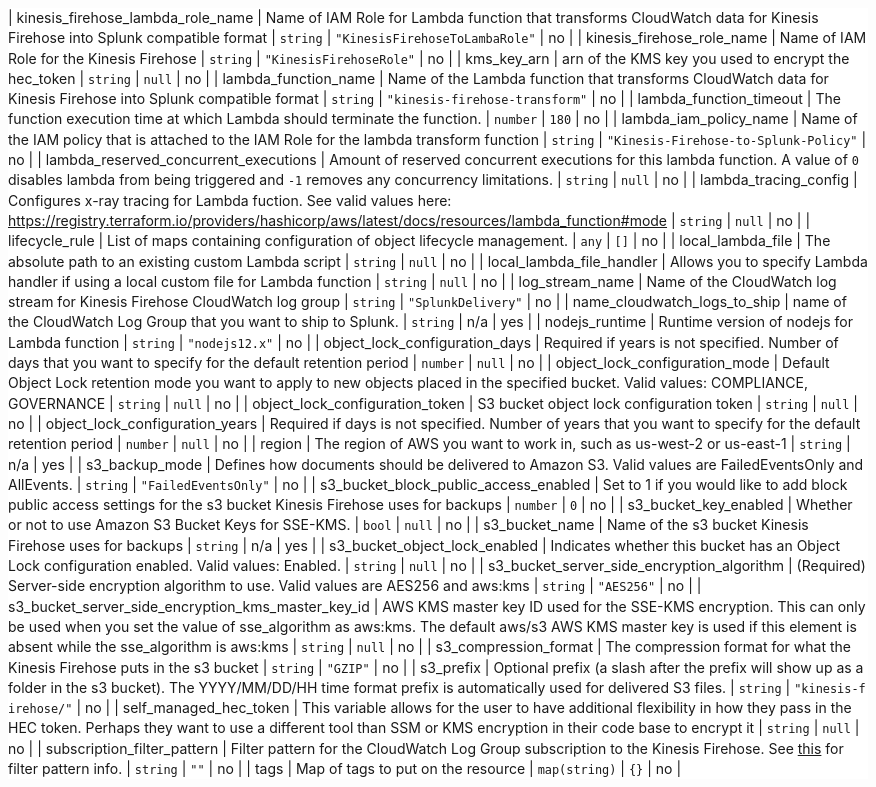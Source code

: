 | kinesis\_firehose\_lambda\_role\_name | Name of IAM Role for Lambda function that transforms CloudWatch data for Kinesis Firehose into Splunk compatible format | `string` | `"KinesisFirehoseToLambaRole"` | no |
| kinesis\_firehose\_role\_name | Name of IAM Role for the Kinesis Firehose | `string` | `"KinesisFirehoseRole"` | no |
| kms\_key\_arn | arn of the KMS key you used to encrypt the hec\_token | `string` | `null` | no |
| lambda\_function\_name | Name of the Lambda function that transforms CloudWatch data for Kinesis Firehose into Splunk compatible format | `string` | `"kinesis-firehose-transform"` | no |
| lambda\_function\_timeout | The function execution time at which Lambda should terminate the function. | `number` | `180` | no |
| lambda\_iam\_policy\_name | Name of the IAM policy that is attached to the IAM Role for the lambda transform function | `string` | `"Kinesis-Firehose-to-Splunk-Policy"` | no |
| lambda\_reserved\_concurrent\_executions | Amount of reserved concurrent executions for this lambda function. A value of `0` disables lambda from being triggered and `-1` removes any concurrency limitations. | `string` | `null` | no |
| lambda\_tracing\_config | Configures x-ray tracing for Lambda fuction. See valid values here: https://registry.terraform.io/providers/hashicorp/aws/latest/docs/resources/lambda_function#mode | `string` | `null` | no |
| lifecycle\_rule | List of maps containing configuration of object lifecycle management. | `any` | `[]` | no |
| local\_lambda\_file | The absolute path to an existing custom Lambda script | `string` | `null` | no |
| local\_lambda\_file\_handler | Allows you to specify Lambda handler if using a local custom file for Lambda function | `string` | `null` | no |
| log\_stream\_name | Name of the CloudWatch log stream for Kinesis Firehose CloudWatch log group | `string` | `"SplunkDelivery"` | no |
| name\_cloudwatch\_logs\_to\_ship | name of the CloudWatch Log Group that you want to ship to Splunk. | `string` | n/a | yes |
| nodejs\_runtime | Runtime version of nodejs for Lambda function | `string` | `"nodejs12.x"` | no |
| object\_lock\_configuration\_days | Required if years is not specified. Number of days that you want to specify for the default retention period | `number` | `null` | no |
| object\_lock\_configuration\_mode | Default Object Lock retention mode you want to apply to new objects placed in the specified bucket. Valid values: COMPLIANCE, GOVERNANCE | `string` | `null` | no |
| object\_lock\_configuration\_token | S3 bucket object lock configuration token | `string` | `null` | no |
| object\_lock\_configuration\_years | Required if days is not specified. Number of years that you want to specify for the default retention period | `number` | `null` | no |
| region | The region of AWS you want to work in, such as us-west-2 or us-east-1 | `string` | n/a | yes |
| s3\_backup\_mode | Defines how documents should be delivered to Amazon S3. Valid values are FailedEventsOnly and AllEvents. | `string` | `"FailedEventsOnly"` | no |
| s3\_bucket\_block\_public\_access\_enabled | Set to 1 if you would like to add block public access settings for the s3 bucket Kinesis Firehose uses for backups | `number` | `0` | no |
| s3\_bucket\_key\_enabled | Whether or not to use Amazon S3 Bucket Keys for SSE-KMS. | `bool` | `null` | no |
| s3\_bucket\_name | Name of the s3 bucket Kinesis Firehose uses for backups | `string` | n/a | yes |
| s3\_bucket\_object\_lock\_enabled | Indicates whether this bucket has an Object Lock configuration enabled. Valid values: Enabled. | `string` | `null` | no |
| s3\_bucket\_server\_side\_encryption\_algorithm | (Required) Server-side encryption algorithm to use. Valid values are AES256 and aws:kms | `string` | `"AES256"` | no |
| s3\_bucket\_server\_side\_encryption\_kms\_master\_key\_id | AWS KMS master key ID used for the SSE-KMS encryption. This can only be used when you set the value of sse\_algorithm as aws:kms. The default aws/s3 AWS KMS master key is used if this element is absent while the sse\_algorithm is aws:kms | `string` | `null` | no |
| s3\_compression\_format | The compression format for what the Kinesis Firehose puts in the s3 bucket | `string` | `"GZIP"` | no |
| s3\_prefix | Optional prefix (a slash after the prefix will show up as a folder in the s3 bucket).  The YYYY/MM/DD/HH time format prefix is automatically used for delivered S3 files. | `string` | `"kinesis-firehose/"` | no |
| self\_managed\_hec\_token | This variable allows for the user to have additional flexibility in how they pass in the HEC token. Perhaps they want to use a different tool than SSM or KMS encryption in their code base to encrypt it | `string` | `null` | no |
| subscription\_filter\_pattern | Filter pattern for the CloudWatch Log Group subscription to the Kinesis Firehose. See [this](https://docs.aws.amazon.com/AmazonCloudWatch/latest/logs/FilterAndPatternSyntax.html) for filter pattern info. | `string` | `""` | no |
| tags | Map of tags to put on the resource | `map(string)` | `{}` | no |
